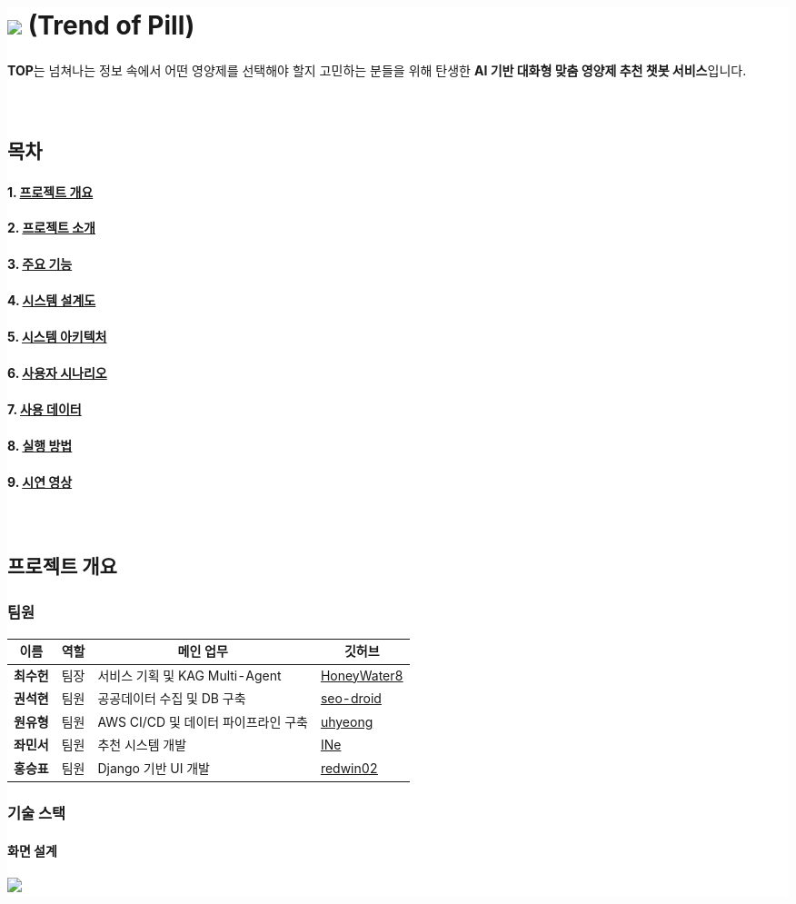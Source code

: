 # ![](https://github.com/user-attachments/assets/ebd8dcb5-ee11-4023-a599-734e11db04ff) (Trend of Pill)

**TOP**는 넘쳐나는 정보 속에서 어떤 영양제를 선택해야 할지 고민하는 분들을 위해 탄생한 **AI 기반 대화형 맞춤 영양제 추천 챗봇 서비스**입니다.

<br/>

## 목차

#### 1. [프로젝트 개요](#프로젝트-개요)

#### 2. [프로젝트 소개](#프로젝트-소개)

#### 3. [주요 기능](#주요-기능)

#### 4. [시스템 설계도](#시스템-설계도)

#### 5. [시스템 아키텍처](#시스템-아키텍처)

#### 6. [사용자 시나리오](#사용자-시나리오)

#### 7. [사용 데이터](#사용-데이터)

#### 8. [실행 방법](#실행-방법)

#### 9. [시연 영상](#시연-영상)

<br/>

## 프로젝트 개요

### 팀원

|이름|역할|메인 업무|깃허브|
|---|---|---|---|
|**최수헌**|팀장|서비스 기획 및 KAG Multi-Agent|[HoneyWater8](https://github.com/HoneyWater8)|
|**권석현**|팀원|공공데이터 수집 및 DB 구축|[seo-droid](https://github.com/seo-droid)|
|**원유형**|팀원|AWS CI/CD 및 데이터 파이프라인 구축|[uhyeong](https://github.com/uhyeong)|
|**좌민서**|팀원|추천 시스템 개발|[INe](https://github.com/INe904)|
|**홍승표**|팀원|Django 기반 UI 개발|[redwin02](https://github.com/redwin-02)|

### 기술 스택

#### 화면 설계

![](https://img.shields.io/badge/Figma-F24E1E?style=for-the-badge&logo=figma&logoColor=white)
